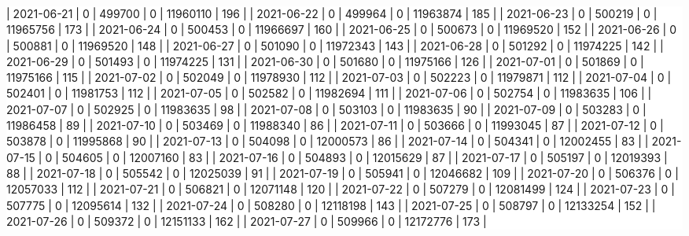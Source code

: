 | 2021-06-21 | 0 | 499700 | 0 | 11960110 | 196 |
| 2021-06-22 | 0 | 499964 | 0 | 11963874 | 185 |
| 2021-06-23 | 0 | 500219 | 0 | 11965756 | 173 |
| 2021-06-24 | 0 | 500453 | 0 | 11966697 | 160 |
| 2021-06-25 | 0 | 500673 | 0 | 11969520 | 152 |
| 2021-06-26 | 0 | 500881 | 0 | 11969520 | 148 |
| 2021-06-27 | 0 | 501090 | 0 | 11972343 | 143 |
| 2021-06-28 | 0 | 501292 | 0 | 11974225 | 142 |
| 2021-06-29 | 0 | 501493 | 0 | 11974225 | 131 |
| 2021-06-30 | 0 | 501680 | 0 | 11975166 | 126 |
| 2021-07-01 | 0 | 501869 | 0 | 11975166 | 115 |
| 2021-07-02 | 0 | 502049 | 0 | 11978930 | 112 |
| 2021-07-03 | 0 | 502223 | 0 | 11979871 | 112 |
| 2021-07-04 | 0 | 502401 | 0 | 11981753 | 112 |
| 2021-07-05 | 0 | 502582 | 0 | 11982694 | 111 |
| 2021-07-06 | 0 | 502754 | 0 | 11983635 | 106 |
| 2021-07-07 | 0 | 502925 | 0 | 11983635 | 98 |
| 2021-07-08 | 0 | 503103 | 0 | 11983635 | 90 |
| 2021-07-09 | 0 | 503283 | 0 | 11986458 | 89 |
| 2021-07-10 | 0 | 503469 | 0 | 11988340 | 86 |
| 2021-07-11 | 0 | 503666 | 0 | 11993045 | 87 |
| 2021-07-12 | 0 | 503878 | 0 | 11995868 | 90 |
| 2021-07-13 | 0 | 504098 | 0 | 12000573 | 86 |
| 2021-07-14 | 0 | 504341 | 0 | 12002455 | 83 |
| 2021-07-15 | 0 | 504605 | 0 | 12007160 | 83 |
| 2021-07-16 | 0 | 504893 | 0 | 12015629 | 87 |
| 2021-07-17 | 0 | 505197 | 0 | 12019393 | 88 |
| 2021-07-18 | 0 | 505542 | 0 | 12025039 | 91 |
| 2021-07-19 | 0 | 505941 | 0 | 12046682 | 109 |
| 2021-07-20 | 0 | 506376 | 0 | 12057033 | 112 |
| 2021-07-21 | 0 | 506821 | 0 | 12071148 | 120 |
| 2021-07-22 | 0 | 507279 | 0 | 12081499 | 124 |
| 2021-07-23 | 0 | 507775 | 0 | 12095614 | 132 |
| 2021-07-24 | 0 | 508280 | 0 | 12118198 | 143 |
| 2021-07-25 | 0 | 508797 | 0 | 12133254 | 152 |
| 2021-07-26 | 0 | 509372 | 0 | 12151133 | 162 |
| 2021-07-27 | 0 | 509966 | 0 | 12172776 | 173 |